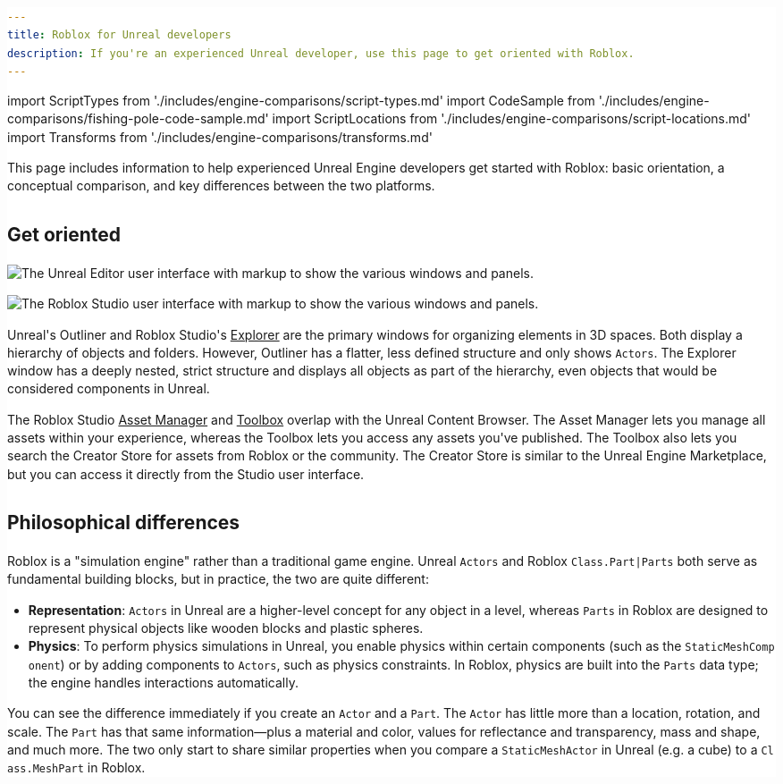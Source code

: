 ```yaml
---
title: Roblox for Unreal developers
description: If you're an experienced Unreal developer, use this page to get oriented with Roblox.
---
```


import ScriptTypes from './includes/engine-comparisons/script-types.md'
import CodeSample from './includes/engine-comparisons/fishing-pole-code-sample.md'
import ScriptLocations from './includes/engine-comparisons/script-locations.md'
import Transforms from './includes/engine-comparisons/transforms.md'

This page includes information to help experienced Unreal Engine developers get started with Roblox: basic orientation, a conceptual comparison, and key differences between the two platforms.

## Get oriented

![The Unreal Editor user interface with markup to show the various windows and panels.](./assets/engine-comparisons/unreal-editor.png)

![The Roblox Studio user interface with markup to show the various windows and panels.](./assets/engine-comparisons/roblox-studio-markup.png)

Unreal's Outliner and Roblox Studio's [Explorer](studio/explorer.md) are the primary windows for organizing elements in 3D spaces. Both display a hierarchy of objects and folders. However, Outliner has a flatter, less defined structure and only shows `Actors`. The Explorer window has a deeply nested, strict structure and displays all objects as part of the hierarchy, even objects that would be considered components in Unreal.

The Roblox Studio [Asset Manager](projects/assets/manager.md) and [Toolbox](projects/assets/toolbox.md) overlap with the Unreal Content Browser. The Asset Manager lets you manage all assets within your experience, whereas the Toolbox lets you access any assets you've published. The Toolbox also lets you search the Creator Store for assets from Roblox or the community. The Creator Store is similar to the Unreal Engine Marketplace, but you can access it directly from the Studio user interface.

## Philosophical differences

Roblox is a "simulation engine" rather than a traditional game engine. Unreal `Actors` and Roblox `Class.Part|Parts` both serve as fundamental building blocks, but in practice, the two are quite different:

- **Representation**: `Actors` in Unreal are a higher-level concept for any object in a level, whereas `Parts` in Roblox are designed to represent physical objects like wooden blocks and plastic spheres.
- **Physics**: To perform physics simulations in Unreal, you enable physics within certain components (such as the `StaticMeshComponent`) or by adding components to `Actors`, such as physics constraints. In Roblox, physics are built into the `Parts` data type; the engine handles interactions automatically.

You can see the difference immediately if you create an `Actor` and a `Part`. The `Actor` has little more than a location, rotation, and scale. The `Part` has that same information—plus a material and color, values for reflectance and transparency, mass and shape, and much more. The two only start to share similar properties when you compare a `StaticMeshActor` in Unreal (e.g. a cube) to a `Class.MeshPart` in Roblox.
